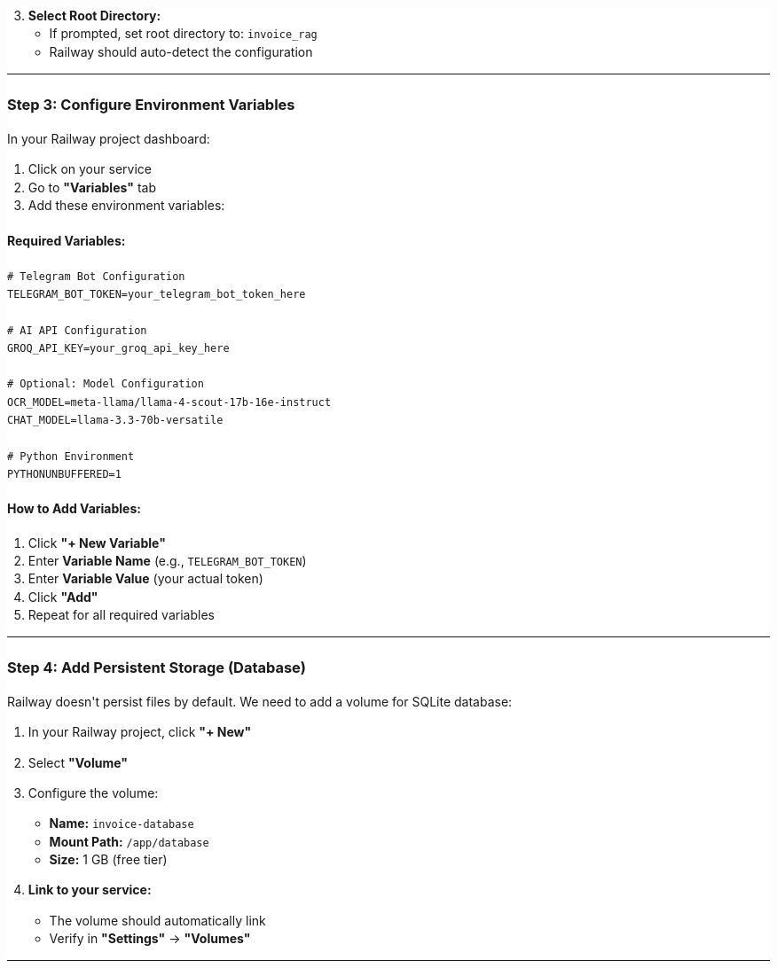 3. **Select Root Directory:**
   - If prompted, set root directory to: `invoice_rag`
   - Railway should auto-detect the configuration

---

### Step 3: Configure Environment Variables

In your Railway project dashboard:

1. Click on your service
2. Go to **"Variables"** tab
3. Add these environment variables:

#### Required Variables:

```env
# Telegram Bot Configuration
TELEGRAM_BOT_TOKEN=your_telegram_bot_token_here

# AI API Configuration
GROQ_API_KEY=your_groq_api_key_here

# Optional: Model Configuration
OCR_MODEL=meta-llama/llama-4-scout-17b-16e-instruct
CHAT_MODEL=llama-3.3-70b-versatile

# Python Environment
PYTHONUNBUFFERED=1
```

#### How to Add Variables:

1. Click **"+ New Variable"**
2. Enter **Variable Name** (e.g., `TELEGRAM_BOT_TOKEN`)
3. Enter **Variable Value** (your actual token)
4. Click **"Add"**
5. Repeat for all required variables

---

### Step 4: Add Persistent Storage (Database)

Railway doesn't persist files by default. We need to add a volume for SQLite database:

1. In your Railway project, click **"+ New"**
2. Select **"Volume"**
3. Configure the volume:
   - **Name:** `invoice-database`
   - **Mount Path:** `/app/database`
   - **Size:** 1 GB (free tier)

4. **Link to your service:**
   - The volume should automatically link
   - Verify in **"Settings"** → **"Volumes"**

---